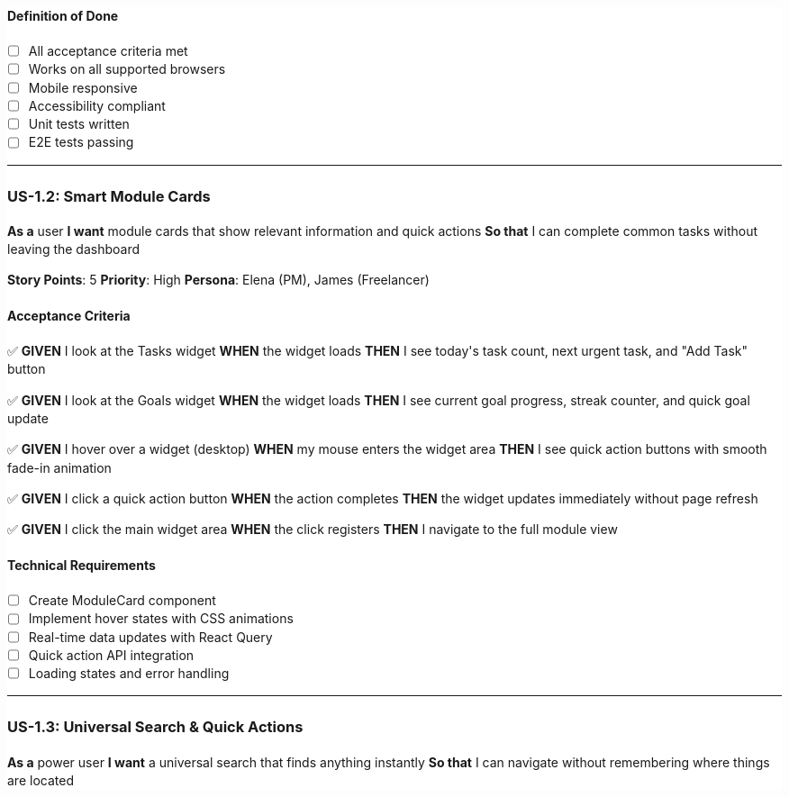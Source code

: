 #### Definition of Done
- [ ] All acceptance criteria met
- [ ] Works on all supported browsers
- [ ] Mobile responsive
- [ ] Accessibility compliant
- [ ] Unit tests written
- [ ] E2E tests passing

---

### US-1.2: Smart Module Cards
**As a** user
**I want** module cards that show relevant information and quick actions
**So that** I can complete common tasks without leaving the dashboard

**Story Points**: 5
**Priority**: High
**Persona**: Elena (PM), James (Freelancer)

#### Acceptance Criteria
✅ **GIVEN** I look at the Tasks widget
**WHEN** the widget loads
**THEN** I see today's task count, next urgent task, and "Add Task" button

✅ **GIVEN** I look at the Goals widget
**WHEN** the widget loads
**THEN** I see current goal progress, streak counter, and quick goal update

✅ **GIVEN** I hover over a widget (desktop)
**WHEN** my mouse enters the widget area
**THEN** I see quick action buttons with smooth fade-in animation

✅ **GIVEN** I click a quick action button
**WHEN** the action completes
**THEN** the widget updates immediately without page refresh

✅ **GIVEN** I click the main widget area
**WHEN** the click registers
**THEN** I navigate to the full module view

#### Technical Requirements
- [ ] Create ModuleCard component
- [ ] Implement hover states with CSS animations
- [ ] Real-time data updates with React Query
- [ ] Quick action API integration
- [ ] Loading states and error handling

---

### US-1.3: Universal Search & Quick Actions
**As a** power user
**I want** a universal search that finds anything instantly
**So that** I can navigate without remembering where things are located
